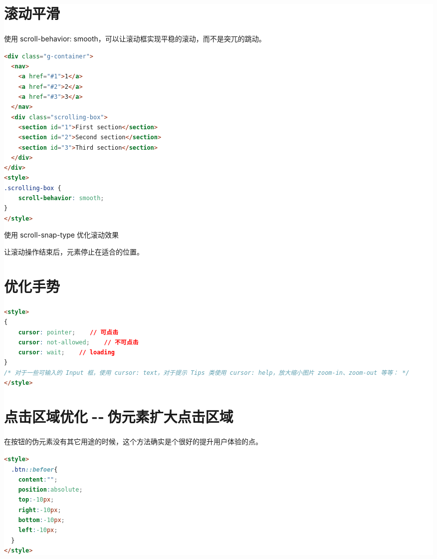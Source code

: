 
# 滚动平滑

使用 scroll-behavior: smooth，可以让滚动框实现平稳的滚动，而不是突兀的跳动。

```html
<div class="g-container">
  <nav>
    <a href="#1">1</a>
    <a href="#2">2</a>
    <a href="#3">3</a>
  </nav>
  <div class="scrolling-box">
    <section id="1">First section</section>
    <section id="2">Second section</section>
    <section id="3">Third section</section>
  </div>
</div>
<style>
.scrolling-box {
    scroll-behavior: smooth;
}
</style>

```

使用 scroll-snap-type 优化滚动效果

让滚动操作结束后，元素停止在适合的位置。



# 优化手势
```html
<style>
{
    cursor: pointer;    // 可点击
    cursor: not-allowed;    // 不可点击
    cursor: wait;    // loading
}
/* 对于一些可输入的 Input 框，使用 cursor: text，对于提示 Tips 类使用 cursor: help，放大缩小图片 zoom-in、zoom-out 等等： */
</style>
```


# 点击区域优化 -- 伪元素扩大点击区域

在按钮的伪元素没有其它用途的时候，这个方法确实是个很好的提升用户体验的点。

```html
<style>
  .btn::befoer{
    content:"";
    position:absolute;
    top:-10px;
    right:-10px;
    bottom:-10px;
    left:-10px;
  }
</style>
```
